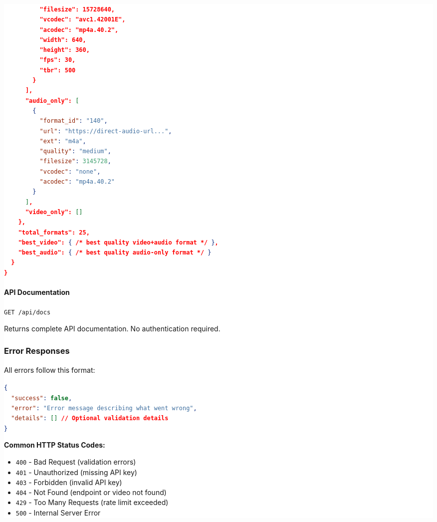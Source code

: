 ```json
          "filesize": 15728640,
          "vcodec": "avc1.42001E",
          "acodec": "mp4a.40.2",
          "width": 640,
          "height": 360,
          "fps": 30,
          "tbr": 500
        }
      ],
      "audio_only": [
        {
          "format_id": "140",
          "url": "https://direct-audio-url...",
          "ext": "m4a",
          "quality": "medium",
          "filesize": 3145728,
          "vcodec": "none",
          "acodec": "mp4a.40.2"
        }
      ],
      "video_only": []
    },
    "total_formats": 25,
    "best_video": { /* best quality video+audio format */ },
    "best_audio": { /* best quality audio-only format */ }
  }
}
```

#### API Documentation
```http
GET /api/docs
```

Returns complete API documentation. No authentication required.

### Error Responses

All errors follow this format:
```json
{
  "success": false,
  "error": "Error message describing what went wrong",
  "details": [] // Optional validation details
}
```

**Common HTTP Status Codes:**
- `400` - Bad Request (validation errors)
- `401` - Unauthorized (missing API key)
- `403` - Forbidden (invalid API key)
- `404` - Not Found (endpoint or video not found)
- `429` - Too Many Requests (rate limit exceeded)
- `500` - Internal Server Error
